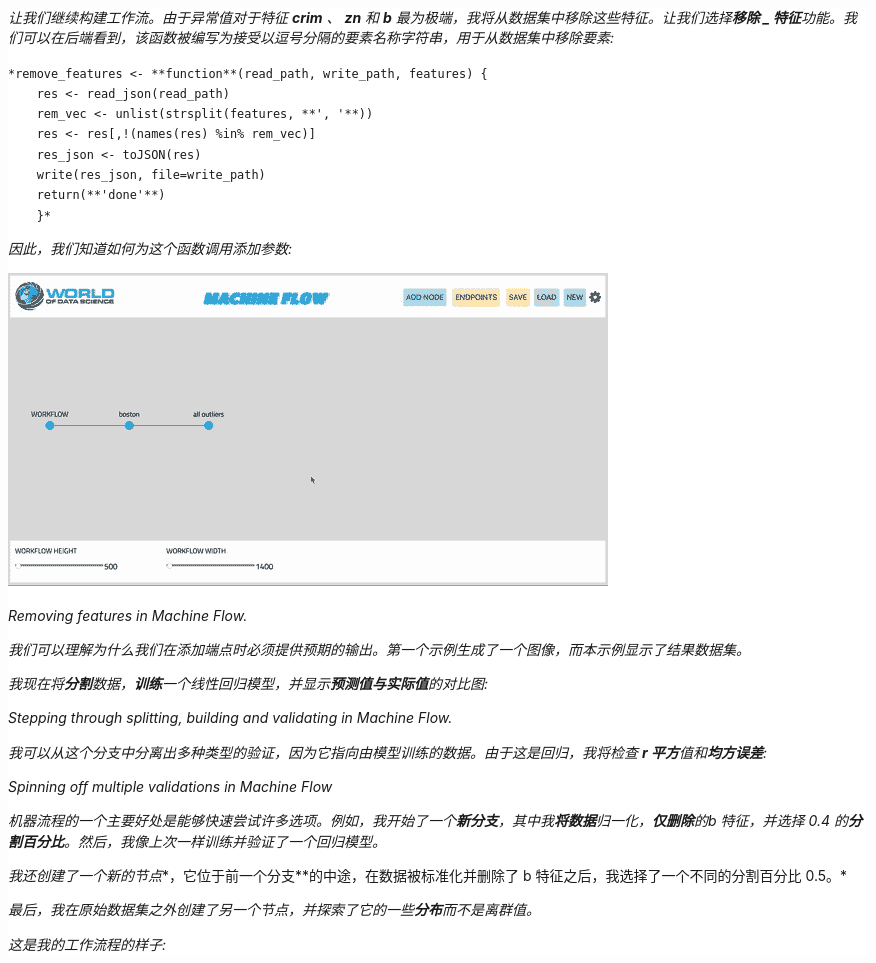 *让我们继续构建工作流。由于异常值对于特征 **crim** 、 **zn** 和 **b** 最为极端，我将从数据集中移除这些特征。让我们选择**移除 _ 特征**功能。我们可以在后端看到，该函数被编写为接受以逗号分隔的要素名称字符串，用于从数据集中移除要素:*

```
*remove_features <- **function**(read_path, write_path, features) {
    res <- read_json(read_path)
    rem_vec <- unlist(strsplit(features, **', '**))
    res <- res[,!(names(res) %in% rem_vec)]
    res_json <- toJSON(res)
    write(res_json, file=write_path)
    return(**'done'**)
    }*
```

*因此，我们知道如何为这个函数调用添加参数:*

*![](img/bb09bf3ffabdc03d7001792eceb49314.png)*

*Removing features in Machine Flow.*

*我们可以理解为什么我们在添加端点时必须提供预期的输出。第一个示例生成了一个图像，而本示例显示了结果数据集。*

*我现在将**分割**数据，**训练**一个线性回归模型，并显示**预测值与实际值**的对比图:*

*Stepping through splitting, building and validating in Machine Flow.*

*我可以从这个分支中分离出多种类型的验证，因为它指向由模型训练的数据。由于这是回归，我将检查 **r 平方**值和**均方误差**:*

*Spinning off multiple validations in Machine Flow*

*机器流程的一个主要好处是能够快速尝试许多选项。例如，我开始了一个**新分支**，其中我**将数据**归一化，**仅删除**的b 特征，并选择 0.4 的**分割百分比**。然后，我像上次一样训练并验证了一个回归模型。*

*我还创建了一个新的节点**，它位于前一个分支**的中途，在数据被标准化并删除了 b 特征之后，我选择了一个不同的分割百分比 0.5。*

*最后，我在原始数据集之外创建了另一个节点，并探索了它的一些**分布**而不是离群值。*

*这是我的工作流程的样子:*
